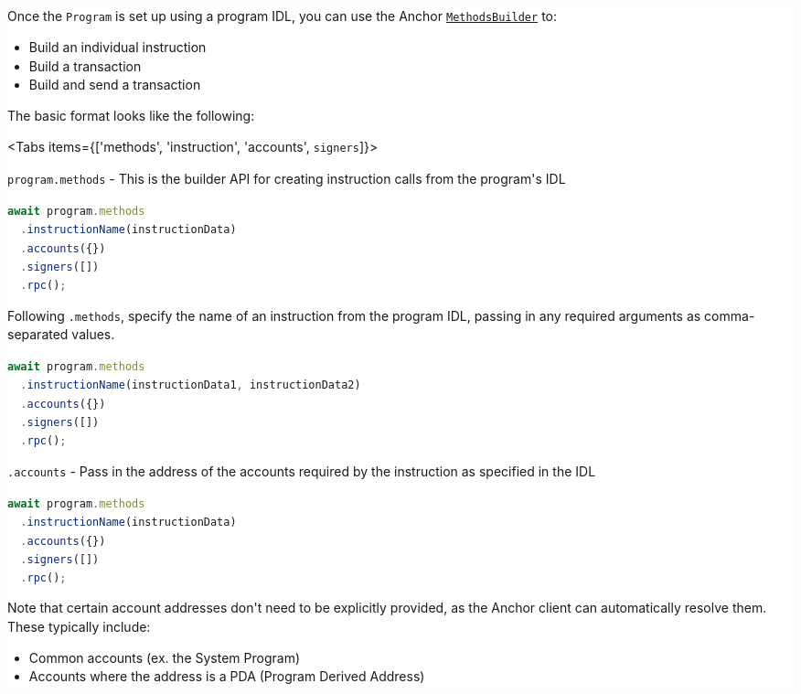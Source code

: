 Once the `Program` is set up using a program IDL, you can use the Anchor
[`MethodsBuilder`](https://github.com/coral-xyz/anchor/blob/v0.30.1/ts/packages/anchor/src/program/namespace/methods.ts#L155)
to:

- Build an individual instruction
- Build a transaction
- Build and send a transaction

The basic format looks like the following:


<Tabs items={['methods', 'instruction', 'accounts', `signers`]}>
<Tab value="methods">

`program.methods` - This is the builder API for creating instruction calls from
the program's IDL

```ts /methods/ {1}
await program.methods
  .instructionName(instructionData)
  .accounts({})
  .signers([])
  .rpc();
```

</Tab>
<Tab value="instruction">

Following `.methods`, specify the name of an instruction from the program IDL,
passing in any required arguments as comma-separated values.

```ts /instructionName/ /instructionData1/ /instructionData2/ {2}
await program.methods
  .instructionName(instructionData1, instructionData2)
  .accounts({})
  .signers([])
  .rpc();
```

</Tab>
<Tab value="accounts">

`.accounts` - Pass in the address of the accounts required by the instruction as
specified in the IDL

```ts /accounts/ {3}
await program.methods
  .instructionName(instructionData)
  .accounts({})
  .signers([])
  .rpc();
```

Note that certain account addresses don't need to be explicitly provided, as the
Anchor client can automatically resolve them. These typically include:

- Common accounts (ex. the System Program)
- Accounts where the address is a PDA (Program Derived Address)
